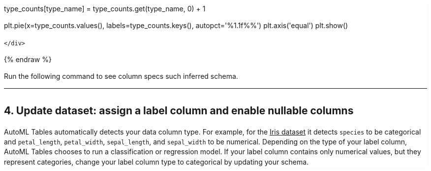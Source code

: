   <span class="n">type_counts</span><span class="p">[</span><span class="n">type_name</span><span class="p">]</span> <span class="o">=</span> <span class="n">type_counts</span><span class="o">.</span><span class="n">get</span><span class="p">(</span><span class="n">type_name</span><span class="p">,</span> <span class="mi">0</span><span class="p">)</span> <span class="o">+</span> <span class="mi">1</span>

<span class="n">plt</span><span class="o">.</span><span class="n">pie</span><span class="p">(</span><span class="n">x</span><span class="o">=</span><span class="n">type_counts</span><span class="o">.</span><span class="n">values</span><span class="p">(),</span> <span class="n">labels</span><span class="o">=</span><span class="n">type_counts</span><span class="o">.</span><span class="n">keys</span><span class="p">(),</span> <span class="n">autopct</span><span class="o">=</span><span class="s1">&#39;</span><span class="si">%1.1f%%</span><span class="s1">&#39;</span><span class="p">)</span>
<span class="n">plt</span><span class="o">.</span><span class="n">axis</span><span class="p">(</span><span class="s1">&#39;equal&#39;</span><span class="p">)</span>
<span class="n">plt</span><span class="o">.</span><span class="n">show</span><span class="p">()</span>
</pre></div>

    </div>
</div>
</div>

</div>
    {% endraw %}

<div class="cell border-box-sizing text_cell rendered"><div class="inner_cell">
<div class="text_cell_render border-box-sizing rendered_html">
<p>Run the following command to see column specs such inferred schema.</p>

</div>
</div>
</div>
<div class="cell border-box-sizing text_cell rendered"><div class="inner_cell">
<div class="text_cell_render border-box-sizing rendered_html">
<hr>

</div>
</div>
</div>
<div class="cell border-box-sizing text_cell rendered"><div class="inner_cell">
<div class="text_cell_render border-box-sizing rendered_html">
<h2 id="4.-Update-dataset:-assign-a-label-column-and-enable-nullable-columns">4. Update dataset: assign a label column and enable nullable columns<a class="anchor-link" href="#4.-Update-dataset:-assign-a-label-column-and-enable-nullable-columns"> </a></h2>
</div>
</div>
</div>
<div class="cell border-box-sizing text_cell rendered"><div class="inner_cell">
<div class="text_cell_render border-box-sizing rendered_html">
<p>AutoML Tables automatically detects your data column type. For example, for the <a href="https://storage.cloud.google.com/rostam-193618-tutorial/automl-tables-v1beta1/iris.csv">Iris dataset</a> it detects <code>species</code> to be categorical and <code>petal_length</code>, <code>petal_width</code>, <code>sepal_length</code>, and <code>sepal_width</code> to be numerical. Depending on the type of your label column, AutoML Tables chooses to run a classification or regression model. If your label column contains only numerical values, but they represent categories, change your label column type to categorical by updating your schema.</p>
